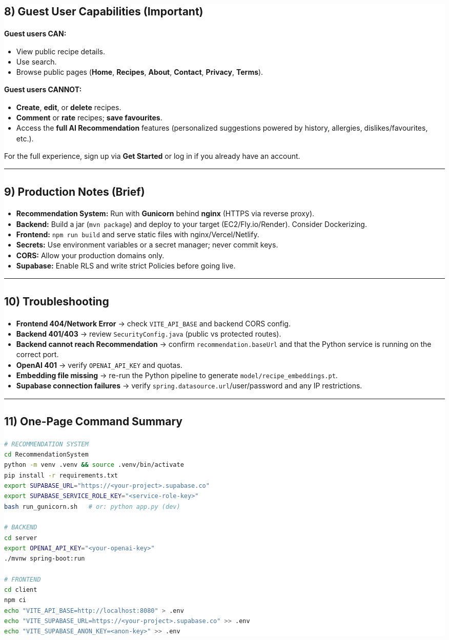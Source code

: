 
## 8) Guest User Capabilities (Important)

**Guest users CAN:**
- View public recipe details.
- Use search.
- Browse public pages (**Home**, **Recipes**, **About**, **Contact**, **Privacy**, **Terms**).

**Guest users CANNOT:**
- **Create**, **edit**, or **delete** recipes.
- **Comment** or **rate** recipes; **save favourites**.
- Access the **full AI Recommendation** features (personalized suggestions powered by history, allergies, dislikes/favourites, etc.).

For the full experience, sign up via **Get Started** or log in if you already have an account.

---

## 9) Production Notes (Brief)

- **Recommendation System:** Run with **Gunicorn** behind **nginx** (HTTPS via reverse proxy).
- **Backend:** Build a jar (`mvn package`) and deploy to your target (EC2/Fly.io/Render). Consider Dockerizing.
- **Frontend:** `npm run build` and serve static files with nginx/Vercel/Netlify.
- **Secrets:** Use environment variables or a secret manager; never commit keys.
- **CORS:** Allow your production domains only.
- **Supabase:** Enable RLS and write strict Policies before going live.

---

## 10) Troubleshooting

- **Frontend 404/Network Error** → check `VITE_API_BASE` and backend CORS config.
- **Backend 401/403** → review `SecurityConfig.java` (public vs protected routes).
- **Backend cannot reach Recommendation** → confirm `recommendation.baseUrl` and that the Python service is running on the correct port.
- **OpenAI 401** → verify `OPENAI_API_KEY` and quotas.
- **Embedding file missing** → re-run the Python pipeline to generate `model/recipe_embeddings.pt`.
- **Supabase connection failures** → verify `spring.datasource.url`/user/password and any IP restrictions.

---

## 11) One-Page Command Summary

```bash
# RECOMMENDATION SYSTEM
cd RecommendationSystem
python -m venv .venv && source .venv/bin/activate
pip install -r requirements.txt
export SUPABASE_URL="https://<your-project>.supabase.co"
export SUPABASE_SERVICE_ROLE_KEY="<service-role-key>"
bash run_gunicorn.sh   # or: python app.py (dev)

# BACKEND
cd server
export OPENAI_API_KEY="<your-openai-key>"
./mvnw spring-boot:run

# FRONTEND
cd client
npm ci
echo "VITE_API_BASE=http://localhost:8080" > .env
echo "VITE_SUPABASE_URL=https://<your-project>.supabase.co" >> .env
echo "VITE_SUPABASE_ANON_KEY=<anon-key>" >> .env
```